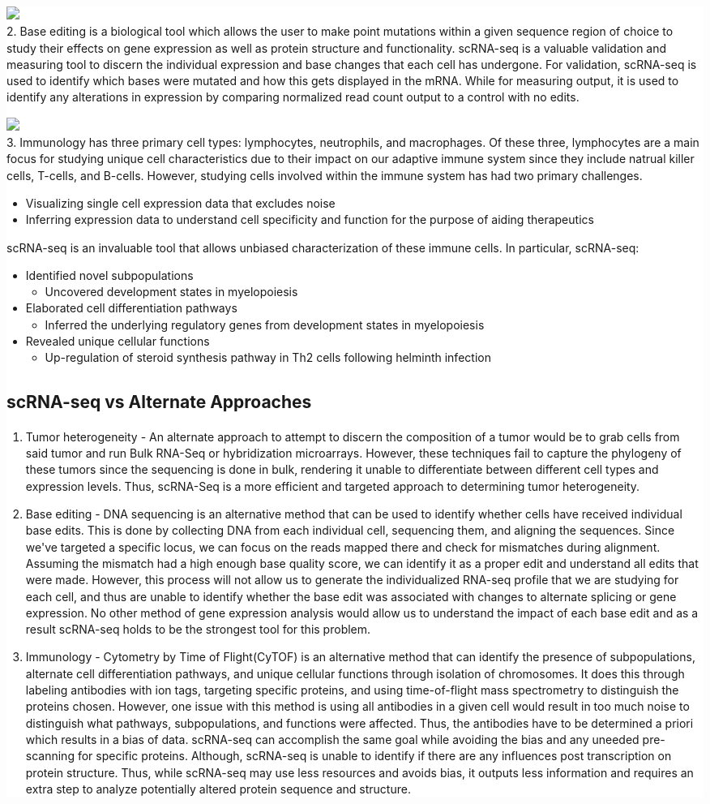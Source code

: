 ![](Base_editor.jpg)  
2. Base editing is a biological tool which allows the user to make point mutations within a given sequence region of choice to study their effects on gene expression as well as protein structure and functionality. scRNA-seq is a valuable validation and measuring tool to discern the individual expression and base changes that each cell has undergone. For validation, scRNA-seq is used to identify which bases were mutated and how this gets displayed in the mRNA. While for measuring output, it is used to identify any alterations in expression by comparing normalized read count output to a control with no edits.  

![](stem-cell_Differentiation.jpg)  
3. Immunology has three primary cell types: lymphocytes, neutrophils, and macrophages. Of these three, lymphocytes are a main focus for studying unique cell characteristics due to their impact on our adaptive immune system since they include natrual killer cells, T-cells, and B-cells. However, studying cells involved within the immune system has had two primary challenges.
  * Visualizing single cell expression data that excludes noise
  * Inferring expression data to understand cell specificity and function for the purpose of aiding therapeutics   
  
scRNA-seq is an invaluable tool that allows unbiased characterization of these immune cells. In particular, scRNA-seq:
  * Identified novel subpopulations
      * Uncovered development states in myelopoiesis 
  * Elaborated cell differentiation pathways
      * Inferred the underlying regulatory genes from development states in myelopoiesis
  * Revealed unique cellular functions
      * Up-regulation of steroid synthesis pathway in Th2 cells following helminth infection


## scRNA-seq vs Alternate Approaches <a name="5"></a>

1. Tumor heterogeneity - An alternate approach to attempt to discern the composition of a tumor would be to grab cells from said tumor and run Bulk RNA-Seq or hybridization microarrays. However, these techniques fail to capture the phylogeny of these tumors since the sequencing is done in bulk, rendering it unable to differentiate between different cell types and expression levels. Thus, scRNA-Seq is a more efficient and targeted approach to determining tumor heterogeneity. 

2. Base editing - DNA sequencing is an alternative method that can be used to identify whether cells have received individual base edits. This is done by collecting DNA from each individual cell, sequencing them, and aligning the sequences. Since we've targeted a specific locus, we can focus on the reads mapped there and check for mismatches during alignment. Assuming the mismatch had a high enough base quality score, we can identify it as a proper edit and understand all edits that were made. However, this process will not allow us to generate the individualized RNA-seq profile that we are studying for each cell, and thus are unable to identify whether the base edit was associated with changes to alternate splicing or gene expression. No other method of gene expression analysis would allow us to understand the impact of each base edit and as a result scRNA-seq holds to be the strongest tool for this problem.

3. Immunology - Cytometry by Time of Flight(CyTOF) is an alternative method that can identify the presence of subpopulations, alternate cell differentiation pathways, and unique cellular functions through isolation of chromosomes. It does this through labeling antibodies with ion tags, targeting specific proteins, and using time-of-flight mass spectrometry to distinguish the proteins chosen. However, one issue with this method is using all antibodies in a given cell would result in too much noise to distinguish what pathways, subpopulations, and functions were affected. Thus, the antibodies have to be determined a priori which results in a bias of data. scRNA-seq can accomplish the same goal while avoiding the bias and any uneeded pre-scanning for specific proteins. Although, scRNA-seq is unable to identify if there are any influences post transcription on protein structure. Thus, while scRNA-seq may use less resources and avoids bias, it outputs less information and requires an extra step to analyze potentially altered protein sequence and structure.
